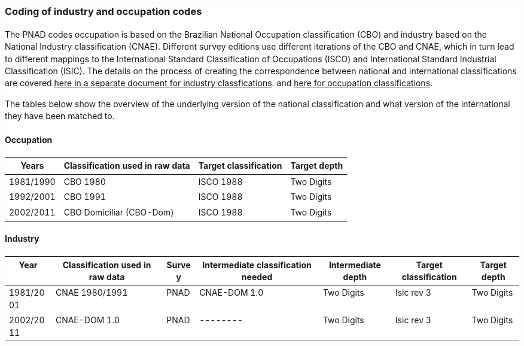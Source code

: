 ### Coding of industry and occupation codes

The PNAD codes occupation is based on the Brazilian National Occupation classification (CBO) and industry based on the National Industry classification (CNAE). Different survey editions use different iterations of the CBO and CNAE, which in turn lead to different mappings to the International Standard Classification of Occupations (ISCO) and International Standard Industrial Classification (ISIC). The details on the process of creating the correspondence between national and international classifications are covered [here in a separate document for industry classfications](Correspondence%20between%20PNAD%20industry%20classification%20and%20ISIC.md). and [here for occupation classifications](Correspondence%20between%20PNAD%20occupation%20classification%20and%20ISCO.md). 

The tables below show the overview of the underlying version of the national classification and what version of the international they have been matched to.

#### Occupation

| Years     | Classification used in raw data | Target classification | Target depth
|-----------|---------------------------------|-----------------------|--------------|
| 1981/1990 | CBO 1980                        | ISCO 1988             | Two Digits   |
| 1992/2001 | CBO 1991                        | ISCO 1988             | Two Digits   |
| 2002/2011 | CBO Domiciliar (CBO-Dom)        | ISCO 1988             | Two Digits   |

#### Industry

| Year      | Classification used in raw data | Survey | Intermediate classification needed | Intermediate depth | Target classification | Target depth |
|-----------|---------------------------------|--------|------------------------------------|--------------------|-----------------------|--------------|
| 1981/2001 | CNAE 1980/1991                  | PNAD   | CNAE-DOM 1.0                       | Two Digits         | Isic rev 3            | Two Digits   |
| 2002/2011 | CNAE-DOM 1.0                    | PNAD   | --------                           | Two Digits         | Isic rev 3            | Two Digits   |

